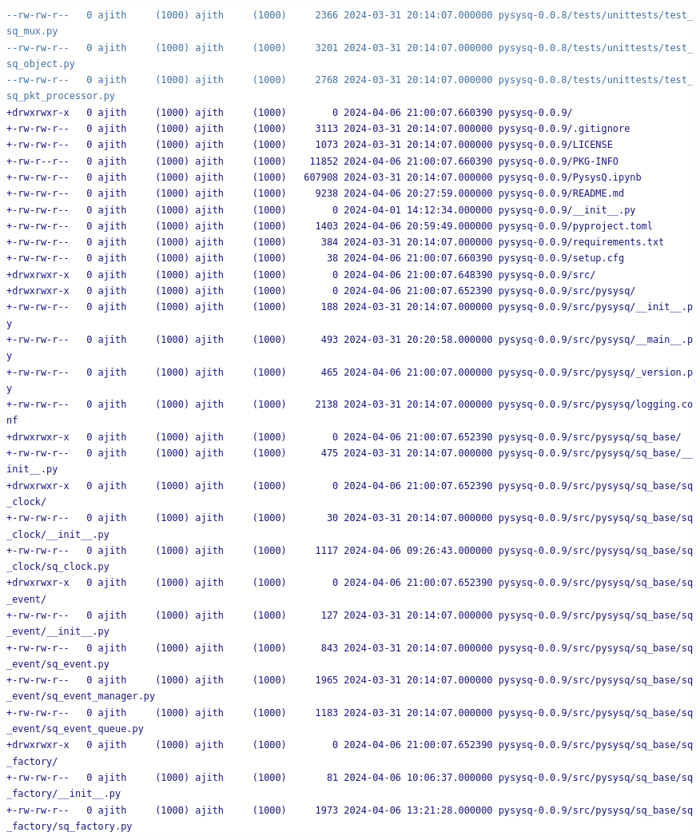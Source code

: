```diff
--rw-rw-r--   0 ajith     (1000) ajith     (1000)     2366 2024-03-31 20:14:07.000000 pysysq-0.0.8/tests/unittests/test_sq_mux.py
--rw-rw-r--   0 ajith     (1000) ajith     (1000)     3201 2024-03-31 20:14:07.000000 pysysq-0.0.8/tests/unittests/test_sq_object.py
--rw-rw-r--   0 ajith     (1000) ajith     (1000)     2768 2024-03-31 20:14:07.000000 pysysq-0.0.8/tests/unittests/test_sq_pkt_processor.py
+drwxrwxr-x   0 ajith     (1000) ajith     (1000)        0 2024-04-06 21:00:07.660390 pysysq-0.0.9/
+-rw-rw-r--   0 ajith     (1000) ajith     (1000)     3113 2024-03-31 20:14:07.000000 pysysq-0.0.9/.gitignore
+-rw-rw-r--   0 ajith     (1000) ajith     (1000)     1073 2024-03-31 20:14:07.000000 pysysq-0.0.9/LICENSE
+-rw-r--r--   0 ajith     (1000) ajith     (1000)    11852 2024-04-06 21:00:07.660390 pysysq-0.0.9/PKG-INFO
+-rw-rw-r--   0 ajith     (1000) ajith     (1000)   607908 2024-03-31 20:14:07.000000 pysysq-0.0.9/PysysQ.ipynb
+-rw-rw-r--   0 ajith     (1000) ajith     (1000)     9238 2024-04-06 20:27:59.000000 pysysq-0.0.9/README.md
+-rw-rw-r--   0 ajith     (1000) ajith     (1000)        0 2024-04-01 14:12:34.000000 pysysq-0.0.9/__init__.py
+-rw-rw-r--   0 ajith     (1000) ajith     (1000)     1403 2024-04-06 20:59:49.000000 pysysq-0.0.9/pyproject.toml
+-rw-rw-r--   0 ajith     (1000) ajith     (1000)      384 2024-03-31 20:14:07.000000 pysysq-0.0.9/requirements.txt
+-rw-rw-r--   0 ajith     (1000) ajith     (1000)       38 2024-04-06 21:00:07.660390 pysysq-0.0.9/setup.cfg
+drwxrwxr-x   0 ajith     (1000) ajith     (1000)        0 2024-04-06 21:00:07.648390 pysysq-0.0.9/src/
+drwxrwxr-x   0 ajith     (1000) ajith     (1000)        0 2024-04-06 21:00:07.652390 pysysq-0.0.9/src/pysysq/
+-rw-rw-r--   0 ajith     (1000) ajith     (1000)      188 2024-03-31 20:14:07.000000 pysysq-0.0.9/src/pysysq/__init__.py
+-rw-rw-r--   0 ajith     (1000) ajith     (1000)      493 2024-03-31 20:20:58.000000 pysysq-0.0.9/src/pysysq/__main__.py
+-rw-rw-r--   0 ajith     (1000) ajith     (1000)      465 2024-04-06 21:00:07.000000 pysysq-0.0.9/src/pysysq/_version.py
+-rw-rw-r--   0 ajith     (1000) ajith     (1000)     2138 2024-03-31 20:14:07.000000 pysysq-0.0.9/src/pysysq/logging.conf
+drwxrwxr-x   0 ajith     (1000) ajith     (1000)        0 2024-04-06 21:00:07.652390 pysysq-0.0.9/src/pysysq/sq_base/
+-rw-rw-r--   0 ajith     (1000) ajith     (1000)      475 2024-03-31 20:14:07.000000 pysysq-0.0.9/src/pysysq/sq_base/__init__.py
+drwxrwxr-x   0 ajith     (1000) ajith     (1000)        0 2024-04-06 21:00:07.652390 pysysq-0.0.9/src/pysysq/sq_base/sq_clock/
+-rw-rw-r--   0 ajith     (1000) ajith     (1000)       30 2024-03-31 20:14:07.000000 pysysq-0.0.9/src/pysysq/sq_base/sq_clock/__init__.py
+-rw-rw-r--   0 ajith     (1000) ajith     (1000)     1117 2024-04-06 09:26:43.000000 pysysq-0.0.9/src/pysysq/sq_base/sq_clock/sq_clock.py
+drwxrwxr-x   0 ajith     (1000) ajith     (1000)        0 2024-04-06 21:00:07.652390 pysysq-0.0.9/src/pysysq/sq_base/sq_event/
+-rw-rw-r--   0 ajith     (1000) ajith     (1000)      127 2024-03-31 20:14:07.000000 pysysq-0.0.9/src/pysysq/sq_base/sq_event/__init__.py
+-rw-rw-r--   0 ajith     (1000) ajith     (1000)      843 2024-03-31 20:14:07.000000 pysysq-0.0.9/src/pysysq/sq_base/sq_event/sq_event.py
+-rw-rw-r--   0 ajith     (1000) ajith     (1000)     1965 2024-03-31 20:14:07.000000 pysysq-0.0.9/src/pysysq/sq_base/sq_event/sq_event_manager.py
+-rw-rw-r--   0 ajith     (1000) ajith     (1000)     1183 2024-03-31 20:14:07.000000 pysysq-0.0.9/src/pysysq/sq_base/sq_event/sq_event_queue.py
+drwxrwxr-x   0 ajith     (1000) ajith     (1000)        0 2024-04-06 21:00:07.652390 pysysq-0.0.9/src/pysysq/sq_base/sq_factory/
+-rw-rw-r--   0 ajith     (1000) ajith     (1000)       81 2024-04-06 10:06:37.000000 pysysq-0.0.9/src/pysysq/sq_base/sq_factory/__init__.py
+-rw-rw-r--   0 ajith     (1000) ajith     (1000)     1973 2024-04-06 13:21:28.000000 pysysq-0.0.9/src/pysysq/sq_base/sq_factory/sq_factory.py
```